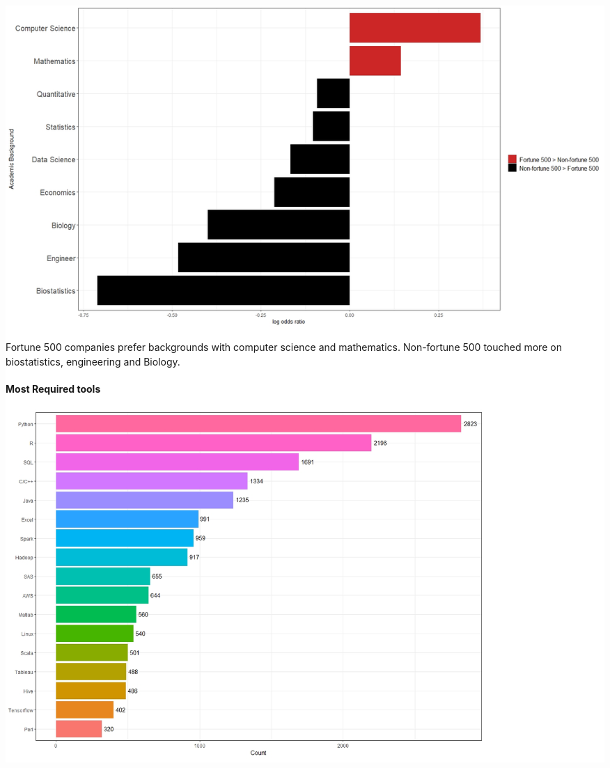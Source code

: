 ![background odds ratio](report_pics/major_odds_ratio.jpeg)

Fortune 500 companies prefer backgrounds with computer science and mathematics. Non-fortune 500 touched more on biostatistics, engineering and Biology.

#### Most Required tools

<img src="report_pics/tool_count.jpeg" alt="tools barchart" style="width:80.0%" />
